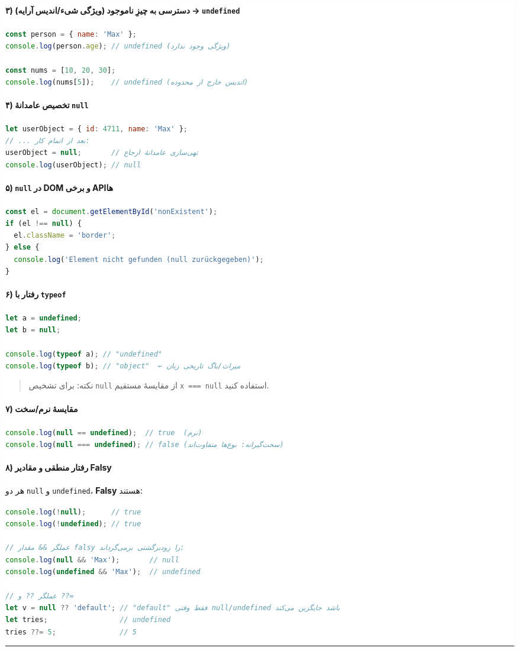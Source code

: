 #### ۳) دسترسی به چیزِ ناموجود (ویژگی شیء/اندیس آرایه) → `undefined`

```javascript
const person = { name: 'Max' };
console.log(person.age); // undefined (ویژگی وجود ندارد)

const nums = [10, 20, 30];
console.log(nums[5]);    // undefined (اندیس خارج از محدوده)
```

#### ۴) تخصیص عامدانهٔ `null`

```javascript
let userObject = { id: 4711, name: 'Max' };
// ... بعد از اتمام کار:
userObject = null;       // تهی‌سازی عامدانهٔ ارجاع
console.log(userObject); // null
```

#### ۵) `null` در DOM و برخی APIها

```javascript
const el = document.getElementById('nonExistent');
if (el !== null) {
  el.className = 'border';
} else {
  console.log('Element nicht gefunden (null zurückgegeben)');
}
```

#### ۶) رفتار با `typeof`

```javascript
let a = undefined;
let b = null;

console.log(typeof a); // "undefined"
console.log(typeof b); // "object"  ← میراث/باگ تاریخی زبان
```

> نکته: برای تشخیص `null` از مقایسهٔ مستقیم `x === null` استفاده کنید.

#### ۷) مقایسهٔ نرم/سخت

```javascript
console.log(null == undefined);  // true  (نرم)
console.log(null === undefined); // false (سخت‌گیرانه: نوع‌ها متفاوت‌اند)
```

#### ۸) رفتار منطقی و مقادیر Falsy

هر دو `null` و `undefined`، **Falsy** هستند:

```javascript
console.log(!null);      // true
console.log(!undefined); // true

// عملگر && مقدار falsy را زودبرگشتی برمی‌گرداند:
console.log(null && 'Max');       // null
console.log(undefined && 'Max');  // undefined

// عملگر ?? و ??=
let v = null ?? 'default'; // "default" فقط وقتی null/undefined باشد جایگزین می‌کند
let tries;                 // undefined
tries ??= 5;               // 5
```

---